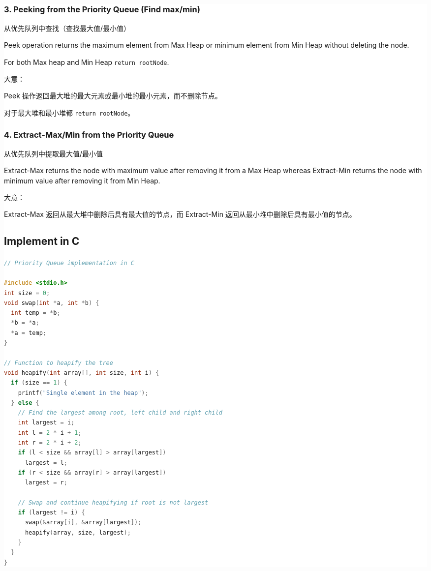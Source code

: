 

### 3. Peeking from the Priority Queue (Find max/min)

从优先队列中查找（查找最大值/最小值）



Peek operation returns the maximum element from Max Heap or minimum element from Min Heap without deleting the node.

For both Max heap and Min Heap `return rootNode`.

大意：

Peek 操作返回最大堆的最大元素或最小堆的最小元素，而不删除节点。

对于最大堆和最小堆都 `return rootNode`。



### 4. Extract-Max/Min from the Priority Queue

从优先队列中提取最大值/最小值



Extract-Max returns the node with maximum value after removing it from a Max Heap whereas Extract-Min returns the node with minimum value after removing it from Min Heap.

大意：

Extract-Max 返回从最大堆中删除后具有最大值的节点，而 Extract-Min 返回从最小堆中删除后具有最小值的节点。





## Implement in C

```c
// Priority Queue implementation in C

#include <stdio.h>
int size = 0;
void swap(int *a, int *b) {
  int temp = *b;
  *b = *a;
  *a = temp;
}

// Function to heapify the tree
void heapify(int array[], int size, int i) {
  if (size == 1) {
    printf("Single element in the heap");
  } else {
    // Find the largest among root, left child and right child
    int largest = i;
    int l = 2 * i + 1;
    int r = 2 * i + 2;
    if (l < size && array[l] > array[largest])
      largest = l;
    if (r < size && array[r] > array[largest])
      largest = r;

    // Swap and continue heapifying if root is not largest
    if (largest != i) {
      swap(&array[i], &array[largest]);
      heapify(array, size, largest);
    }
  }
}
```